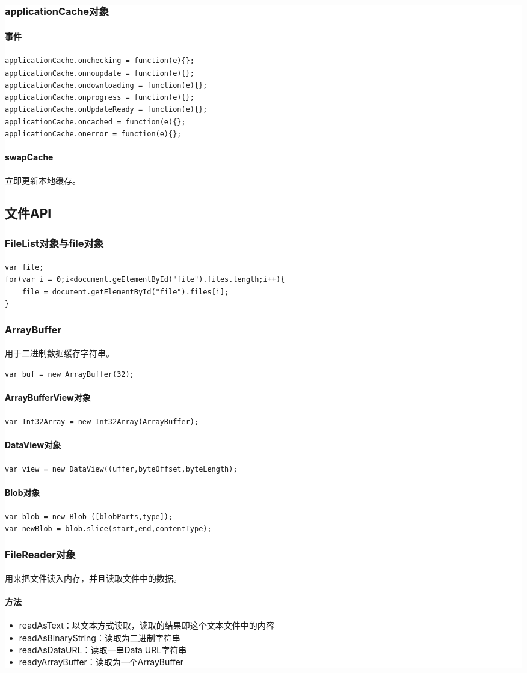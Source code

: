 ### applicationCache对象
#### 事件
```
applicationCache.onchecking = function(e){};
applicationCache.onnoupdate = function(e){};
applicationCache.ondownloading = function(e){};
applicationCache.onprogress = function(e){};
applicationCache.onUpdateReady = function(e){};
applicationCache.oncached = function(e){};
applicationCache.onerror = function(e){};
```

#### swapCache
立即更新本地缓存。

文件API
-------------
### FileList对象与file对象
```
var file;
for(var i = 0;i<document.geElementById("file").files.length;i++){
    file = document.getElementById("file").files[i];
}
```

### ArrayBuffer
用于二进制数据缓存字符串。
```
var buf = new ArrayBuffer(32);
```

#### ArrayBufferView对象
```
var Int32Array = new Int32Array(ArrayBuffer);
```

#### DataView对象
```
var view = new DataView((uffer,byteOffset,byteLength);
```

#### Blob对象
```
var blob = new Blob ([blobParts,type]);
var newBlob = blob.slice(start,end,contentType);
```

### FileReader对象
用来把文件读入内存，并且读取文件中的数据。
#### 方法
+ readAsText：以文本方式读取，读取的结果即这个文本文件中的内容
+ readAsBinaryString：读取为二进制字符串
+ readAsDataURL：读取一串Data URL字符串
+ readyArrayBuffer：读取为一个ArrayBuffer


[01]: ../assets/20190821/html5.png